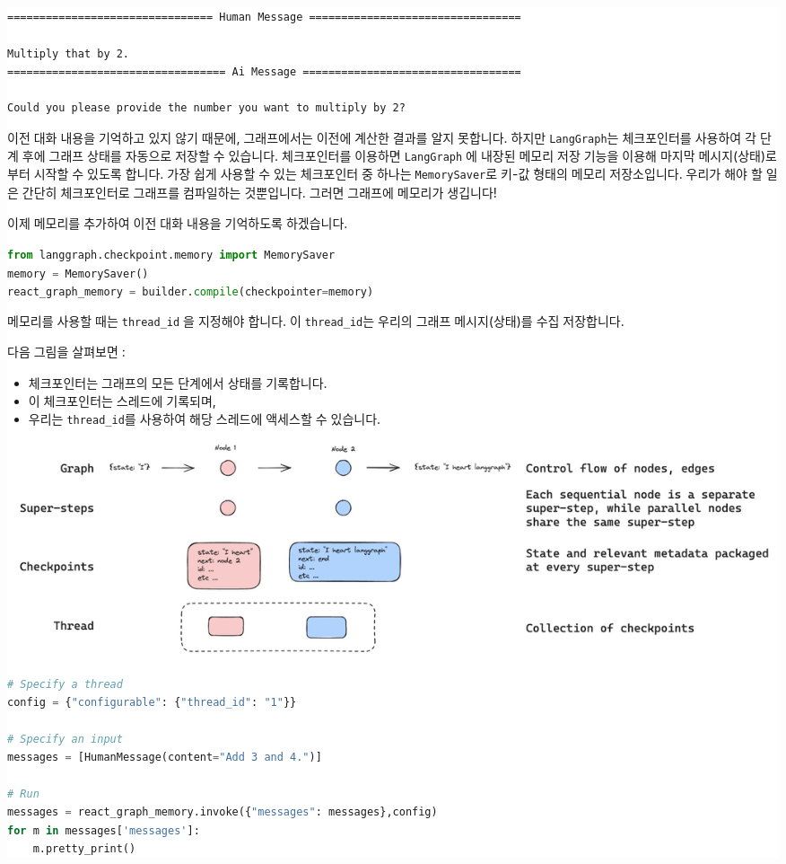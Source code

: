 ```text
================================ Human Message =================================

Multiply that by 2.
================================== Ai Message ==================================

Could you please provide the number you want to multiply by 2?
```

이전 대화 내용을 기억하고 있지 않기 때문에, 그래프에서는 이전에 계산한 결과를 알지 못합니다.
하지만 `LangGraph`는 체크포인터를 사용하여 각 단계 후에 그래프 상태를 자동으로 저장할 수 있습니다.
체크포인터를 이용하면 `LangGraph` 에 내장된 메모리 저장 기능을 이용해 마지막 메시지(상태)로부터
시작할 수 있도록 합니다. 가장 쉽게 사용할 수 있는 체크포인터 중 하나는 `MemorySaver`로 키-값 형태의
메모리 저장소입니다. 우리가 해야 할 일은 간단히 체크포인터로 그래프를 컴파일하는 것뿐입니다.
그러면 그래프에 메모리가 생깁니다!

이제 메모리를 추가하여 이전 대화 내용을 기억하도록 하겠습니다.

```python
from langgraph.checkpoint.memory import MemorySaver
memory = MemorySaver()
react_graph_memory = builder.compile(checkpointer=memory)
```

메모리를 사용할 때는 `thread_id` 을 지정해야 합니다.
이 `thread_id`는 우리의 그래프 메시지(상태)를 수집 저장합니다.

다음 그림을 살펴보면 :

- 체크포인터는 그래프의 모든 단계에서 상태를 기록합니다.  
- 이 체크포인터는 스레드에 기록되며,  
- 우리는 `thread_id`를 사용하여 해당 스레드에 액세스할 수 있습니다.  

![checkpoint](/assets/images/langgraph/agent/image-3.png)

```python
# Specify a thread
config = {"configurable": {"thread_id": "1"}}

# Specify an input
messages = [HumanMessage(content="Add 3 and 4.")]

# Run
messages = react_graph_memory.invoke({"messages": messages},config)
for m in messages['messages']:
    m.pretty_print()
```
